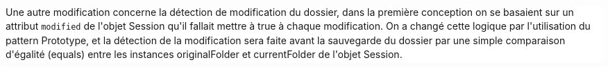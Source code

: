 Une autre modification concerne la détection de modification du dossier, dans la première conception on se basaient sur un attribut `modified` de l'objet Session 
qu'il fallait mettre à true à chaque modification. On a changé cette logique par l'utilisation du pattern Prototype, et la détection de la modification sera
faite avant la sauvegarde du dossier par une simple comparaison d'égalité (equals) entre les instances originalFolder et currentFolder de l'objet Session.
